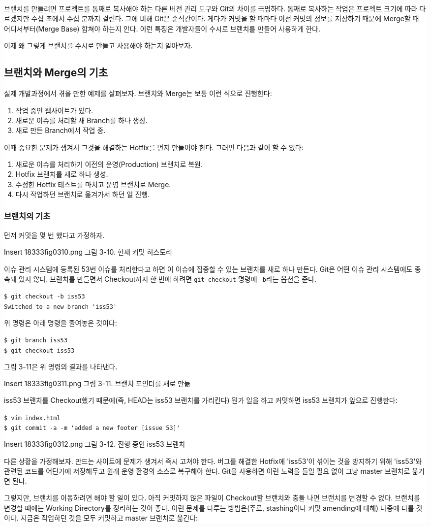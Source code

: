 브랜치를 만들려면 프로젝트를 통째로 복사해야 하는 다른 버전 관리 도구와 Git의 차이를 극명하다. 통째로 복사하는 작업은 프로젝트 크기에 따라 다르겠지만 수십 초에서 수십 분까지 걸린다. 그에 비해 Git은 순식간이다. 게다가 커밋을 할 때마다 이전 커밋의 정보를 저장하기 때문에 Merge할 때 어디서부터(Merge Base) 합쳐야 하는지 안다. 이런 특징은 개발자들이 수시로 브랜치를 만들어 사용하게 한다.

이제 왜 그렇게 브랜치를 수시로 만들고 사용해야 하는지 알아보자.

## 브랜치와 Merge의 기초 ##

실제 개발과정에서 겪을 만한 예제를 살펴보자. 브랜치와 Merge는 보통 이런 식으로 진행한다:

1. 작업 중인 웹사이트가 있다.
2. 새로운 이슈를 처리할 새 Branch를 하나 생성.
3. 새로 만든 Branch에서 작업 중.

이때 중요한 문제가 생겨서 그것을 해결하는 Hotfix를 먼저 만들어야 한다. 그러면 다음과 같이 할 수 있다:

1. 새로운 이슈를 처리하기 이전의 운영(Production) 브랜치로 복원.
2. Hotfix 브랜치를 새로 하나 생성.
3. 수정한 Hotfix 테스트를 마치고 운영 브랜치로 Merge.
4. 다시 작업하던 브랜치로 옮겨가서 하던 일 진행.

### 브랜치의 기초 ###

먼저 커밋을 몇 번 했다고 가정하자.

Insert 18333fig0310.png
그림 3-10. 현재 커밋 히스토리

이슈 관리 시스템에 등록된 53번 이슈를 처리한다고 하면 이 이슈에 집중할 수 있는 브랜치를 새로 하나 만든다. Git은 어떤 이슈 관리 시스템에도 종속돼 있지 않다. 브랜치를 만들면서 Checkout까지 한 번에 하려면 `git checkout` 명령에 `-b`라는 옵션을 준다.

	$ git checkout -b iss53
	Switched to a new branch 'iss53'

위 명령은 아래 명령을 줄여놓은 것이다:

	$ git branch iss53
	$ git checkout iss53

그림 3-11은 위 명령의 결과를 나타낸다.

Insert 18333fig0311.png
그림 3-11. 브랜치 포인터를 새로 만듦

iss53 브랜치를 Checkout했기 때문에(즉, HEAD는 iss53 브랜치를 가리킨다) 뭔가 일을 하고 커밋하면 iss53 브랜치가 앞으로 진행한다:

	$ vim index.html
	$ git commit -a -m 'added a new footer [issue 53]'

Insert 18333fig0312.png
그림 3-12. 진행 중인 iss53 브랜치

다른 상황을 가정해보자. 만드는 사이트에 문제가 생겨서 즉시 고쳐야 한다. 버그를 해결한 Hotfix에 'iss53'이 섞이는 것을 방지하기 위해 'iss53'와 관련된 코드를 어딘가에 저장해두고 원래 운영 환경의 소스로 복구해야 한다. Git을 사용하면 이런 노력을 들일 필요 없이 그냥 master 브랜치로 옮기면 된다.

그렇지만, 브랜치를 이동하려면 해야 할 일이 있다. 아직 커밋하지 않은 파일이 Checkout할 브랜치와 충돌 나면 브랜치를 변경할 수 없다. 브랜치를 변경할 때에는 Working Directory를 정리하는 것이 좋다. 이런 문제를 다루는 방법은(주로, stashing이나 커밋 amending에 대해) 나중에 다룰 것이다. 지금은 작업하던 것을 모두 커밋하고 master 브랜치로 옮긴다:
